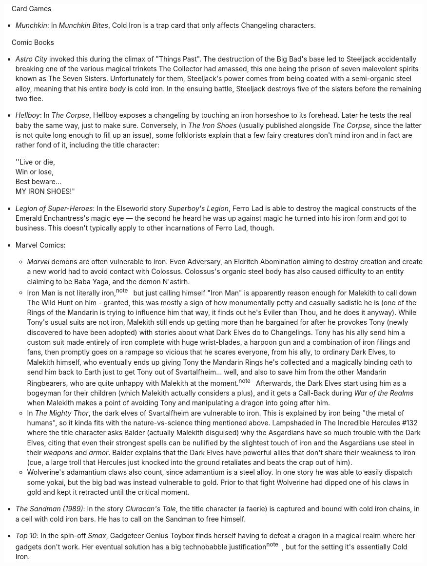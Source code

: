     Card Games 

-   _Munchkin_: In _Munchkin Bites_, Cold Iron is a trap card that only affects Changeling characters.

    Comic Books 

-   _Astro City_ invoked this during the climax of "Things Past". The destruction of the Big Bad's base led to Steeljack accidentally breaking one of the various magical trinkets The Collector had amassed, this one being the prison of seven malevolent spirits known as The Seven Sisters. Unfortunately for them, Steeljack's power comes from being coated with a semi-organic steel alloy, meaning that his entire _body_ is cold iron. In the ensuing battle, Steeljack destroys five of the sisters before the remaining two flee.
-   _Hellboy_: In _The Corpse_, Hellboy exposes a changeling by touching an iron horseshoe to its forehead. Later he tests the real baby the same way, just to make sure. Conversely, in _The Iron Shoes_ (usually published alongside _The Corpse_, since the latter is not quite long enough to fill up an issue), some folklorists explain that a few fairy creatures don't mind iron and in fact are rather fond of it, including the title character:
    
    ''Live or die,  
    Win or lose,  
    Best beware...  
    MY IRON SHOES!"
    
-   _Legion of Super-Heroes_: In the Elseworld story _Superboy's Legion_, Ferro Lad is able to destroy the magical constructs of the Emerald Enchantress's magic eye — the second he heard he was up against magic he turned into his iron form and got to business. This doesn't typically apply to other incarnations of Ferro Lad, though.
-   Marvel Comics:
    -   _Marvel_ demons are often vulnerable to iron. Even Adversary, an Eldritch Abomination aiming to destroy creation and create a new world had to avoid contact with Colossus. Colossus's organic steel body has also caused difficulty to an entity claiming to be Baba Yaga, and the demon N'astirh.
    -   Iron Man is not literally iron,<sup>note&nbsp;</sup>  but just calling himself "Iron Man" is apparently reason enough for Malekith to call down The Wild Hunt on him - granted, this was mostly a sign of how monumentally petty and casually sadistic he is (one of the Rings of the Mandarin is trying to influence him that way, it finds out he's Eviler than Thou, and he does it anyway). While Tony's usual suits are not iron, Malekith still ends up getting more than he bargained for after he provokes Tony (newly discovered to have been adopted) with stories about what Dark Elves do to Changelings. Tony has his ally send him a custom suit made entirely of iron complete with huge wrist-blades, a harpoon gun and a combination of iron filings and fans, then promptly goes on a rampage so vicious that he scares everyone, from his ally, to ordinary Dark Elves, to Malekith himself, who eventually ends up giving Tony the Mandarin Rings he's collected and a magically binding oath to send him back to Earth just to get Tony out of Svartalfheim... well, and also to save him from the other Mandarin Ringbearers, who are quite unhappy with Malekith at the moment.<sup>note&nbsp;</sup>  Afterwards, the Dark Elves start using him as a bogeyman for their children (which Malekith actually considers a plus), and it gets a Call-Back during _War of the Realms_ when Malekith makes a point of avoiding Tony and manipulating a dragon into going after him.
    -   In _The Mighty Thor_, the dark elves of Svartalfheim are vulnerable to iron. This is explained by iron being "the metal of humans", so it kinda fits with the nature-vs-science thing mentioned above. Lampshaded in The Incredible Hercules #132 where the title character asks Balder (actually Malekith disguised) why the Asgardians have so much trouble with the Dark Elves, citing that even their strongest spells can be nullified by the slightest touch of iron and the Asgardians use steel in their _weapons_ and _armor_. Balder explains that the Dark Elves have powerful allies that don't share their weakness to iron (cue, a large troll that Hercules just knocked into the ground retaliates and beats the crap out of him).
    -   Wolverine's adamantium claws also count, since adamantium is a steel alloy. In one story he was able to easily dispatch some yokai, but the big bad was instead vulnerable to gold. Prior to that fight Wolverine had dipped one of his claws in gold and kept it retracted until the critical moment.
-   _The Sandman (1989)_: In the story _Cluracan's Tale_, the title character (a faerie) is captured and bound with cold iron chains, in a cell with cold iron bars. He has to call on the Sandman to free himself.
-   _Top 10_: In the spin-off _Smax_, Gadgeteer Genius Toybox finds herself having to defeat a dragon in a magical realm where her gadgets don't work. Her eventual solution has a big technobabble justification<sup>note&nbsp;</sup> , but for the setting it's essentially Cold Iron.
